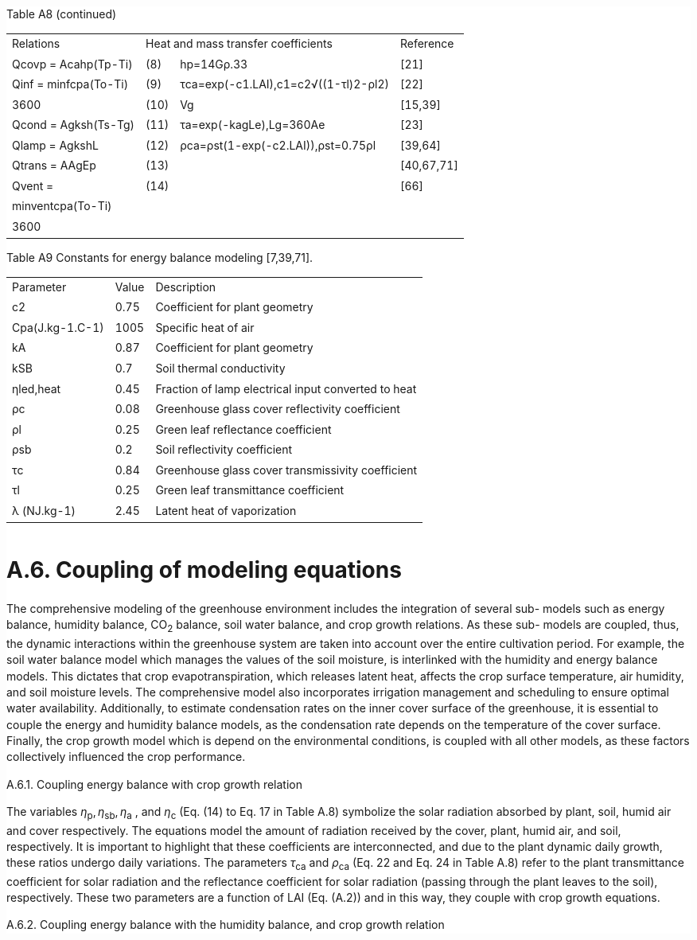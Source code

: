Table A8 (continued)  

<table><tr><td>Relations</td><td colspan="2">Heat and mass transfer coefficients</td><td>Reference</td></tr><tr><td>Qcovp = Acahp(Tp-Ti)</td><td>(8)</td><td>hp=14Gρ.33</td><td>[21]</td></tr><tr><td>Qinf = minfcpa(To-Ti)</td><td>(9)</td><td>τca=exp(-c1.LAI),c1=c2√((1-τl)2-ρl2)</td><td>[22]</td></tr><tr><td>3600</td><td>(10)</td><td>Vg</td><td>[15,39]</td></tr><tr><td>Qcond = Agksh(Ts-Tg)</td><td>(11)</td><td>τa=exp(-kagLe),Lg=360Ae</td><td>[23]</td></tr><tr><td>Qlamp = AgkshL</td><td>(12)</td><td>ρca=ρst(1-exp(-c2.LAI)),ρst=0.75ρl</td><td>[39,64]</td></tr><tr><td>Qtrans = AAgEp</td><td>(13)</td><td></td><td>[40,67,71]</td></tr><tr><td>Qvent =</td><td>(14)</td><td></td><td>[66]</td></tr><tr><td>minventcpa(To-Ti)</td><td></td><td></td><td></td></tr><tr><td>3600</td><td></td><td></td><td></td></tr></table>

Table A9 Constants for energy balance modeling [7,39,71].  

<table><tr><td>Parameter</td><td>Value</td><td>Description</td></tr><tr><td>c2</td><td>0.75</td><td>Coefficient for plant geometry</td></tr><tr><td>Cpa(J.kg-1.C-1)</td><td>1005</td><td>Specific heat of air</td></tr><tr><td>kA</td><td>0.87</td><td>Coefficient for plant geometry</td></tr><tr><td>kSB</td><td>0.7</td><td>Soil thermal conductivity</td></tr><tr><td>ηled,heat</td><td>0.45</td><td>Fraction of lamp electrical input converted to heat</td></tr><tr><td>ρc</td><td>0.08</td><td>Greenhouse glass cover reflectivity coefficient</td></tr><tr><td>ρl</td><td>0.25</td><td>Green leaf reflectance coefficient</td></tr><tr><td>ρsb</td><td>0.2</td><td>Soil reflectivity coefficient</td></tr><tr><td>τc</td><td>0.84</td><td>Greenhouse glass cover transmissivity coefficient</td></tr><tr><td>τl</td><td>0.25</td><td>Green leaf transmittance coefficient</td></tr><tr><td>λ (NJ.kg-1)</td><td>2.45</td><td>Latent heat of vaporization</td></tr></table>

# A.6. Coupling of modeling equations

The comprehensive modeling of the greenhouse environment includes the integration of several sub- models such as energy balance, humidity balance,  $\mathrm{CO_2}$  balance, soil water balance, and crop growth relations. As these sub- models are coupled, thus, the dynamic interactions within the greenhouse system are taken into account over the entire cultivation period. For example, the soil water balance model which manages the values of the soil moisture, is interlinked with the humidity and energy balance models. This dictates that crop evapotranspiration, which releases latent heat, affects the crop surface temperature, air humidity, and soil moisture levels. The comprehensive model also incorporates irrigation management and scheduling to ensure optimal water availability. Additionally, to estimate condensation rates on the inner cover surface of the greenhouse, it is essential to couple the energy and humidity balance models, as the condensation rate depends on the temperature of the cover surface. Finally, the crop growth model which is depend on the environmental conditions, is coupled with all other models, as these factors collectively influenced the crop performance.

A.6.1. Coupling energy balance with crop growth relation

The variables  $\eta_{\mathrm{p}}, \eta_{\mathrm{sb}}, \eta_{\mathrm{a}}$ , and  $\eta_{\mathrm{c}}$  (Eq. (14) to Eq. 17 in Table A.8) symbolize the solar radiation absorbed by plant, soil, humid air and cover respectively. The equations model the amount of radiation received by the cover, plant, humid air, and soil, respectively. It is important to highlight that these coefficients are interconnected, and due to the plant dynamic daily growth, these ratios undergo daily variations. The parameters  $\tau_{\mathrm{ca}}$  and  $\rho_{\mathrm{ca}}$  (Eq. 22 and Eq. 24 in Table A.8) refer to the plant transmittance coefficient for solar radiation and the reflectance coefficient for solar radiation (passing through the plant leaves to the soil), respectively. These two parameters are a function of LAI (Eq. (A.2)) and in this way, they couple with crop growth equations.

A.6.2. Coupling energy balance with the humidity balance, and crop growth relation
